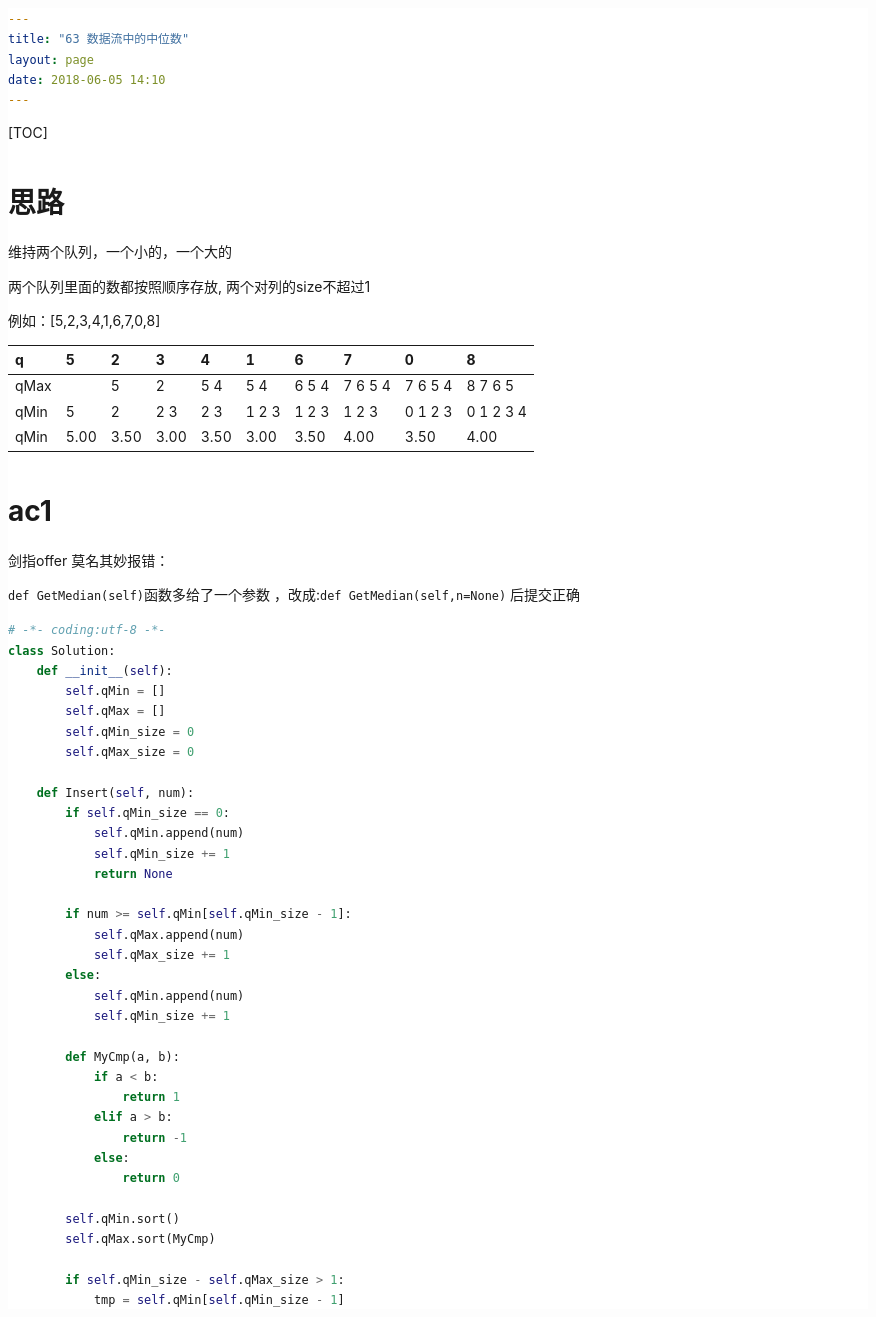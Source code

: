 ```yaml
---
title: "63 数据流中的中位数"
layout: page
date: 2018-06-05 14:10
---
```


[TOC]

# 思路

维持两个队列，一个小的，一个大的

两个队列里面的数都按照顺序存放, 两个对列的size不超过1

例如：[5,2,3,4,1,6,7,0,8]

q | 5 | 2 | 3 | 4 | 1 | 6 | 7 | 0 | 8
:- | :- | :- | :- | :- | :- | :- | :- | :- | :-
qMax |  | 5 | 2  |  5 4 | 5 4 | 6 5 4| 7 6 5 4|  7 6 5 4 | 8 7 6 5
qMin |  5 | 2 | 2 3 | 2 3 | 1 2 3 | 1 2 3 | 1 2 3 | 0 1 2 3 | 0 1 2 3 4
qMin | 5.00 | 3.50  | 3.00 | 3.50 | 3.00 | 3.50 | 4.00 | 3.50 | 4.00

# ac1

剑指offer 莫名其妙报错：

```def GetMedian(self)```函数多给了一个参数 ，改成:```def GetMedian(self,n=None)``` 后提交正确

```python
# -*- coding:utf-8 -*-
class Solution:
    def __init__(self):
        self.qMin = []
        self.qMax = []
        self.qMin_size = 0
        self.qMax_size = 0

    def Insert(self, num):
        if self.qMin_size == 0:
            self.qMin.append(num)
            self.qMin_size += 1
            return None

        if num >= self.qMin[self.qMin_size - 1]:
            self.qMax.append(num)
            self.qMax_size += 1
        else:
            self.qMin.append(num)
            self.qMin_size += 1

        def MyCmp(a, b):
            if a < b:
                return 1
            elif a > b:
                return -1
            else:
                return 0

        self.qMin.sort()
        self.qMax.sort(MyCmp)

        if self.qMin_size - self.qMax_size > 1:
            tmp = self.qMin[self.qMin_size - 1]
```